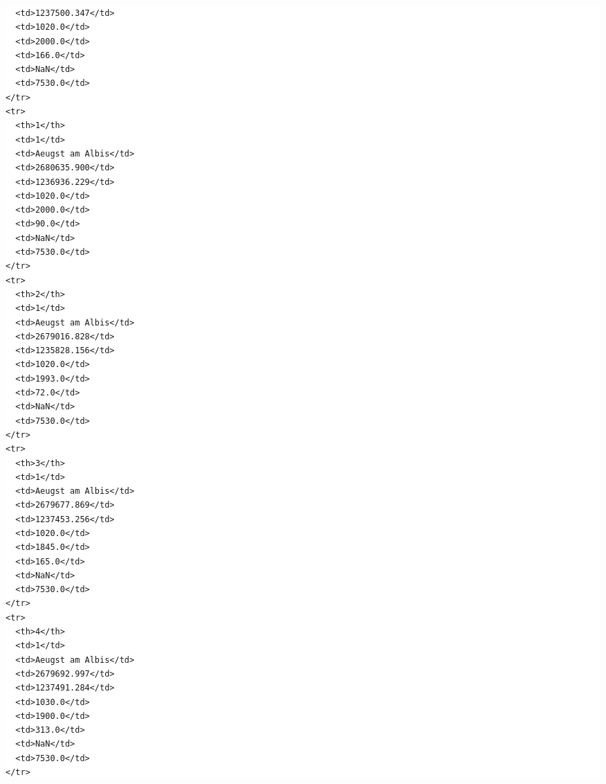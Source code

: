       <td>1237500.347</td>
      <td>1020.0</td>
      <td>2000.0</td>
      <td>166.0</td>
      <td>NaN</td>
      <td>7530.0</td>
    </tr>
    <tr>
      <th>1</th>
      <td>1</td>
      <td>Aeugst am Albis</td>
      <td>2680635.900</td>
      <td>1236936.229</td>
      <td>1020.0</td>
      <td>2000.0</td>
      <td>90.0</td>
      <td>NaN</td>
      <td>7530.0</td>
    </tr>
    <tr>
      <th>2</th>
      <td>1</td>
      <td>Aeugst am Albis</td>
      <td>2679016.828</td>
      <td>1235828.156</td>
      <td>1020.0</td>
      <td>1993.0</td>
      <td>72.0</td>
      <td>NaN</td>
      <td>7530.0</td>
    </tr>
    <tr>
      <th>3</th>
      <td>1</td>
      <td>Aeugst am Albis</td>
      <td>2679677.869</td>
      <td>1237453.256</td>
      <td>1020.0</td>
      <td>1845.0</td>
      <td>165.0</td>
      <td>NaN</td>
      <td>7530.0</td>
    </tr>
    <tr>
      <th>4</th>
      <td>1</td>
      <td>Aeugst am Albis</td>
      <td>2679692.997</td>
      <td>1237491.284</td>
      <td>1030.0</td>
      <td>1900.0</td>
      <td>313.0</td>
      <td>NaN</td>
      <td>7530.0</td>
    </tr>
  </tbody>
</table>
</div>
